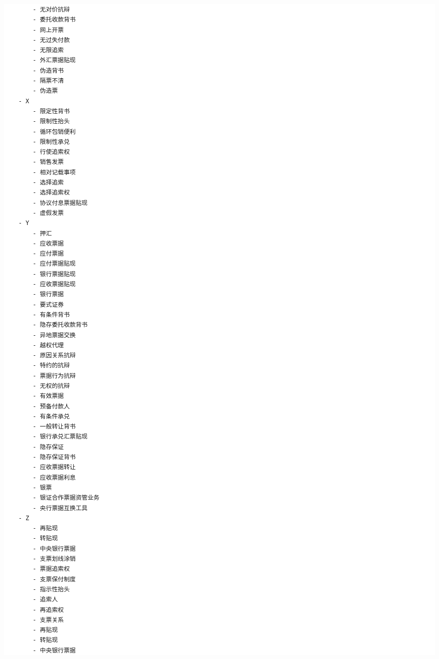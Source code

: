 			- 无对价抗辩
			- 委托收款背书
			- 网上开票
			- 无过失付款
			- 无限追索
			- 外汇票据贴现
			- 伪造背书
			- 隔票不清
			- 伪造票
		- X
			- 限定性背书
			- 限制性抬头
			- 循环包销便利
			- 限制性承兑
			- 行使追索权
			- 销售发票
			- 相对记载事项
			- 选择追索
			- 选择追索权
			- 协议付息票据贴现
			- 虚假发票
		- Y
			- 押汇
			- 应收票据
			- 应付票据
			- 应付票据贴现
			- 银行票据贴现
			- 应收票据贴现
			- 银行票据
			- 要式证券
			- 有条件背书
			- 隐存委托收款背书
			- 异地票据交换
			- 越权代理
			- 原因关系抗辩
			- 特约的抗辩
			- 票据行为抗辩
			- 无权的抗辩
			- 有效票据
			- 预备付款人
			- 有条件承兑
			- 一般转让背书
			- 银行承兑汇票贴现
			- 隐存保证
			- 隐存保证背书
			- 应收票据转让
			- 应收票据利息
			- 银票
			- 银证合作票据资管业务
			- 央行票据互换工具
		- Z
			- 再贴现
			- 转贴现
			- 中央银行票据
			- 支票划线涂销
			- 票据追索权
			- 支票保付制度
			- 指示性抬头
			- 追索人
			- 再追索权
			- 支票关系
			- 再贴现
			- 转贴现
			- 中央银行票据